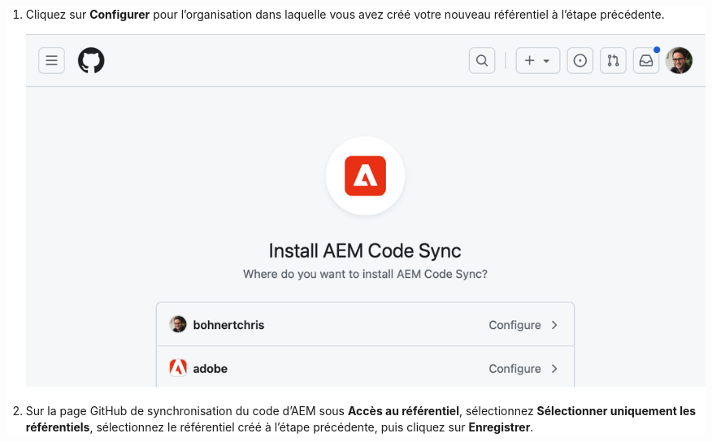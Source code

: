 1. Cliquez sur **Configurer** pour l’organisation dans laquelle vous avez créé votre nouveau référentiel à l’étape précédente.

   ![Choix de l’organisation pour la synchronisation du code](assets/edge-dev-getting-started/code-sync-org.png)

1. Sur la page GitHub de synchronisation du code d’AEM sous **Accès au référentiel**, sélectionnez **Sélectionner uniquement les référentiels**, sélectionnez le référentiel créé à l’étape précédente, puis cliquez sur **Enregistrer**.
